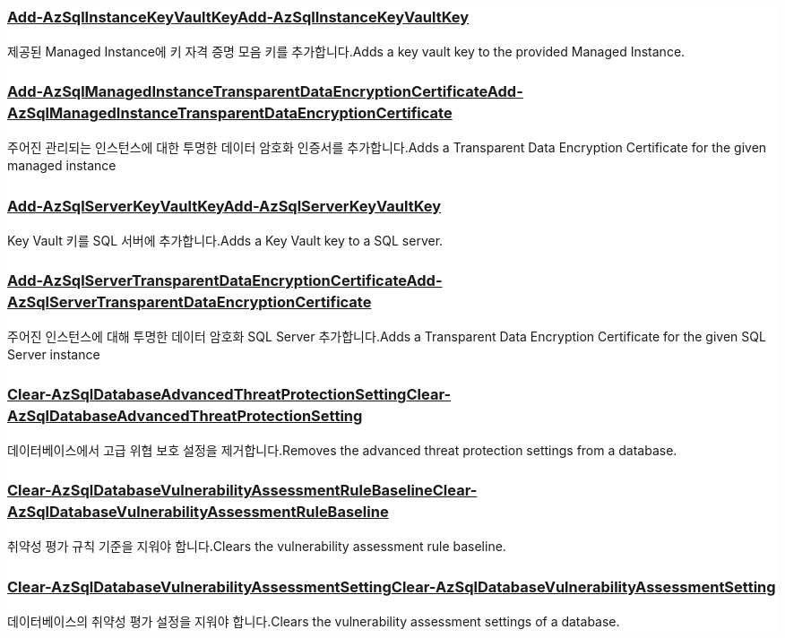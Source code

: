 ### [<span data-ttu-id="5d043-111">Add-AzSqlInstanceKeyVaultKey</span><span class="sxs-lookup"><span data-stu-id="5d043-111">Add-AzSqlInstanceKeyVaultKey</span></span>](Add-AzSqlInstanceKeyVaultKey.md)
<span data-ttu-id="5d043-112">제공된 Managed Instance에 키 자격 증명 모음 키를 추가합니다.</span><span class="sxs-lookup"><span data-stu-id="5d043-112">Adds a key vault key to the provided Managed Instance.</span></span> 

### [<span data-ttu-id="5d043-113">Add-AzSqlManagedInstanceTransparentDataEncryptionCertificate</span><span class="sxs-lookup"><span data-stu-id="5d043-113">Add-AzSqlManagedInstanceTransparentDataEncryptionCertificate</span></span>](Add-AzSqlManagedInstanceTransparentDataEncryptionCertificate.md)
<span data-ttu-id="5d043-114">주어진 관리되는 인스턴스에 대한 투명한 데이터 암호화 인증서를 추가합니다.</span><span class="sxs-lookup"><span data-stu-id="5d043-114">Adds a Transparent Data Encryption Certificate for the given managed instance</span></span>

### [<span data-ttu-id="5d043-115">Add-AzSqlServerKeyVaultKey</span><span class="sxs-lookup"><span data-stu-id="5d043-115">Add-AzSqlServerKeyVaultKey</span></span>](Add-AzSqlServerKeyVaultKey.md)
<span data-ttu-id="5d043-116">Key Vault 키를 SQL 서버에 추가합니다.</span><span class="sxs-lookup"><span data-stu-id="5d043-116">Adds a Key Vault key to a SQL server.</span></span>

### [<span data-ttu-id="5d043-117">Add-AzSqlServerTransparentDataEncryptionCertificate</span><span class="sxs-lookup"><span data-stu-id="5d043-117">Add-AzSqlServerTransparentDataEncryptionCertificate</span></span>](Add-AzSqlServerTransparentDataEncryptionCertificate.md)
<span data-ttu-id="5d043-118">주어진 인스턴스에 대해 투명한 데이터 암호화 SQL Server 추가합니다.</span><span class="sxs-lookup"><span data-stu-id="5d043-118">Adds a Transparent Data Encryption Certificate for the given SQL Server instance</span></span>

### [<span data-ttu-id="5d043-119">Clear-AzSqlDatabaseAdvancedThreatProtectionSetting</span><span class="sxs-lookup"><span data-stu-id="5d043-119">Clear-AzSqlDatabaseAdvancedThreatProtectionSetting</span></span>](Clear-AzSqlDatabaseAdvancedThreatProtectionSetting.md)
<span data-ttu-id="5d043-120">데이터베이스에서 고급 위협 보호 설정을 제거합니다.</span><span class="sxs-lookup"><span data-stu-id="5d043-120">Removes the advanced threat protection settings from a database.</span></span>

### [<span data-ttu-id="5d043-121">Clear-AzSqlDatabaseVulnerabilityAssessmentRuleBaseline</span><span class="sxs-lookup"><span data-stu-id="5d043-121">Clear-AzSqlDatabaseVulnerabilityAssessmentRuleBaseline</span></span>](Clear-AzSqlDatabaseVulnerabilityAssessmentRuleBaseline.md)
<span data-ttu-id="5d043-122">취약성 평가 규칙 기준을 지워야 합니다.</span><span class="sxs-lookup"><span data-stu-id="5d043-122">Clears the vulnerability assessment rule baseline.</span></span>

### [<span data-ttu-id="5d043-123">Clear-AzSqlDatabaseVulnerabilityAssessmentSetting</span><span class="sxs-lookup"><span data-stu-id="5d043-123">Clear-AzSqlDatabaseVulnerabilityAssessmentSetting</span></span>](Clear-AzSqlDatabaseVulnerabilityAssessmentSetting.md)
<span data-ttu-id="5d043-124">데이터베이스의 취약성 평가 설정을 지워야 합니다.</span><span class="sxs-lookup"><span data-stu-id="5d043-124">Clears the vulnerability assessment settings of a database.</span></span>
